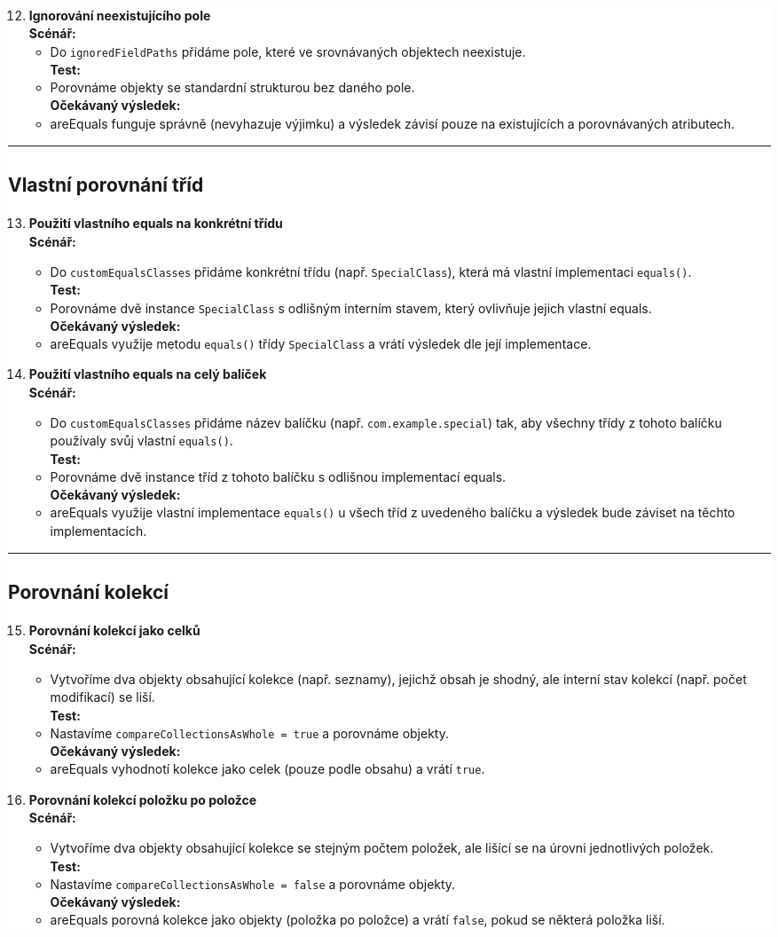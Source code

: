 12. **Ignorování neexistujícího pole**  
    **Scénář:**
    - Do `ignoredFieldPaths` přidáme pole, které ve srovnávaných objektech neexistuje.  
      **Test:**
    - Porovnáme objekty se standardní strukturou bez daného pole.  
      **Očekávaný výsledek:**
    - areEquals funguje správně (nevyhazuje výjimku) a výsledek závisí pouze na existujících a porovnávaných atributech.

---

## Vlastní porovnání tříd

13. **Použití vlastního equals na konkrétní třídu**  
    **Scénář:**
    - Do `customEqualsClasses` přidáme konkrétní třídu (např. `SpecialClass`), která má vlastní implementaci `equals()`.  
      **Test:**
    - Porovnáme dvě instance `SpecialClass` s odlišným interním stavem, který ovlivňuje jejich vlastní equals.  
      **Očekávaný výsledek:**
    - areEquals využije metodu `equals()` třídy `SpecialClass` a vrátí výsledek dle její implementace.

14. **Použití vlastního equals na celý balíček**  
    **Scénář:**
    - Do `customEqualsClasses` přidáme název balíčku (např. `com.example.special`) tak, aby všechny třídy z tohoto balíčku používaly svůj vlastní `equals()`.  
      **Test:**
    - Porovnáme dvě instance tříd z tohoto balíčku s odlišnou implementací equals.  
      **Očekávaný výsledek:**
    - areEquals využije vlastní implementace `equals()` u všech tříd z uvedeného balíčku a výsledek bude záviset na těchto implementacích.

---

## Porovnání kolekcí

15. **Porovnání kolekcí jako celků**  
    **Scénář:**
    - Vytvoříme dva objekty obsahující kolekce (např. seznamy), jejichž obsah je shodný, ale interní stav kolekcí (např. počet modifikací) se liší.  
      **Test:**
    - Nastavíme `compareCollectionsAsWhole = true` a porovnáme objekty.  
      **Očekávaný výsledek:**
    - areEquals vyhodnotí kolekce jako celek (pouze podle obsahu) a vrátí `true`.

16. **Porovnání kolekcí položku po položce**  
    **Scénář:**
    - Vytvoříme dva objekty obsahující kolekce se stejným počtem položek, ale lišící se na úrovni jednotlivých položek.  
      **Test:**
    - Nastavíme `compareCollectionsAsWhole = false` a porovnáme objekty.  
      **Očekávaný výsledek:**
    - areEquals porovná kolekce jako objekty (položka po položce) a vrátí `false`, pokud se některá položka liší.

